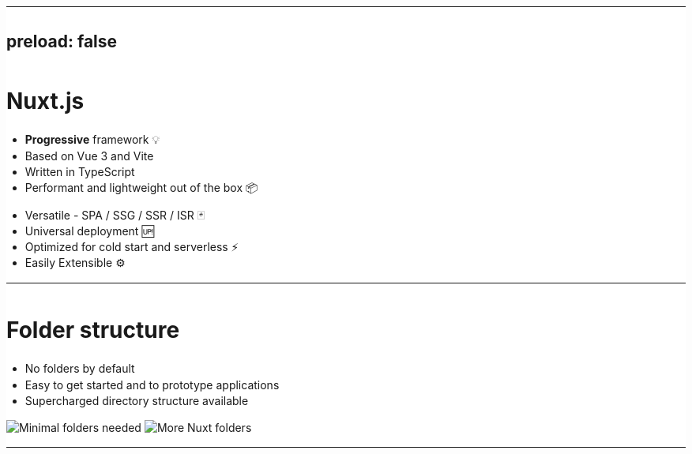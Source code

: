 </h1>

---
preload: false
---

# Nuxt.js

<div class="absolute top-8 left-40">
<logos-nuxt-icon v-motion class="text-10xl" :initial="{ y: -176, x: -280, scale: 0.3, transition: { duration: 750, delay: 250 } }" :enter="{ y: 0, x: 0, scale: 1.0 }" />
</div>

<Grid class="mt-16 gap-x-8">
<VClicks class="space-y-4">

* **Progressive** framework 💡
* Based on Vue 3 <logos-vue /> and Vite <logos-vitejs />
* Written in TypeScript <logos-typescript-icon />
* Performant and lightweight out of the box 📦

</VClicks>

<VClicks class="space-y-4">

* Versatile - SPA / SSG / SSR / ISR 🃏
* Universal deployment 🆙
* Optimized for cold start and serverless ⚡️
* Easily Extensible ⚙️

</VClicks>
</Grid>

---

# Folder structure

<VClicks>

* No folders by default
* Easy to get started and to prototype applications
* Supercharged directory structure available

</VClicks>

<div class="justify-around items-center flex mt-4">
<VClicks>

<img src="/nuxt-minimal-ts.png" alt="Minimal folders needed" class="h-30">

<img src="/nuxt-folders.png" alt="More Nuxt folders" class="h-70">

</VClicks>
</div>

---